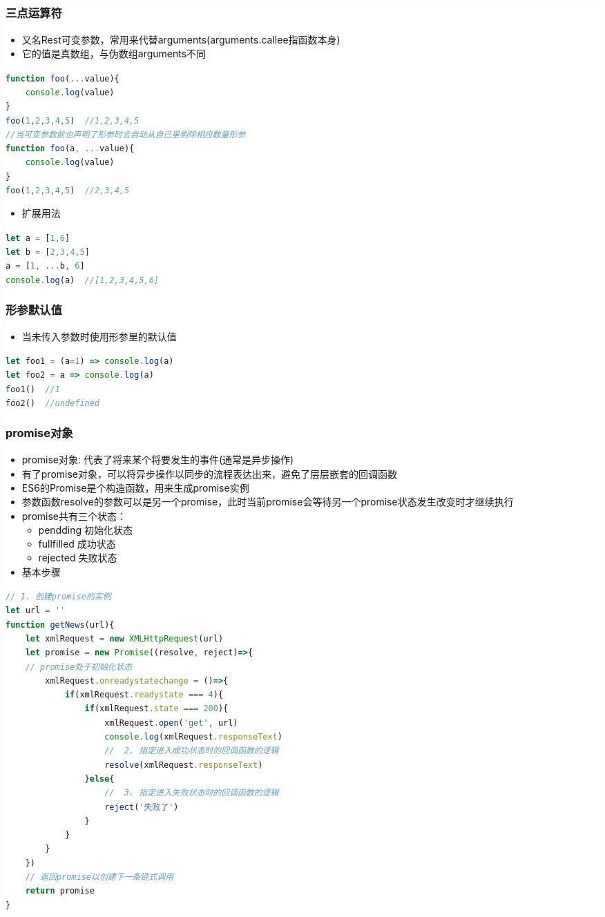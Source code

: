 ### 三点运算符
* 又名Rest可变参数，常用来代替arguments(arguments.callee指函数本身)
* 它的值是真数组，与伪数组arguments不同
```javascript
function foo(...value){
    console.log(value)
}
foo(1,2,3,4,5)  //1,2,3,4,5
//当可变参数前也声明了形参时会自动从自己里剔除相应数量形参
function foo(a, ...value){
    console.log(value)
}
foo(1,2,3,4,5)  //2,3,4,5
```
* 扩展用法
```javascript
let a = [1,6]
let b = [2,3,4,5]
a = [1, ...b, 6]
console.log(a)  //[1,2,3,4,5,6]
```
### 形参默认值
* 当未传入参数时使用形参里的默认值
```javascript
let foo1 = (a=1) => console.log(a)
let foo2 = a => console.log(a)
foo1()  //1
foo2()  //undefined
```
### promise对象
* promise对象: 代表了将来某个将要发生的事件(通常是异步操作)
* 有了promise对象，可以将异步操作以同步的流程表达出来，避免了层层嵌套的回调函数
* ES6的Promise是个构造函数，用来生成promise实例
* 参数函数resolve的参数可以是另一个promise，此时当前promise会等待另一个promise状态发生改变时才继续执行
* promise共有三个状态：
  * pendding    初始化状态
  * fullfilled  成功状态
  * rejected    失败状态
* 基本步骤
```javascript
// 1. 创建promise的实例
let url = ''
function getNews(url){
    let xmlRequest = new XMLHttpRequest(url)
    let promise = new Promise((resolve, reject)=>{
    // promise处于初始化状态
        xmlRequest.onreadystatechange = ()=>{
            if(xmlRequest.readystate === 4){
                if(xmlRequest.state === 200){
                    xmlRequest.open('get', url)
                    console.log(xmlRequest.responseText)
                    //  2. 指定进入成功状态时的回调函数的逻辑
                    resolve(xmlRequest.responseText)
                }else{
                    //  3. 指定进入失败状态时的回调函数的逻辑
                    reject('失败了')
                }
            }
        }
    })
    // 返回promise以创建下一条链式调用
    return promise
}
```